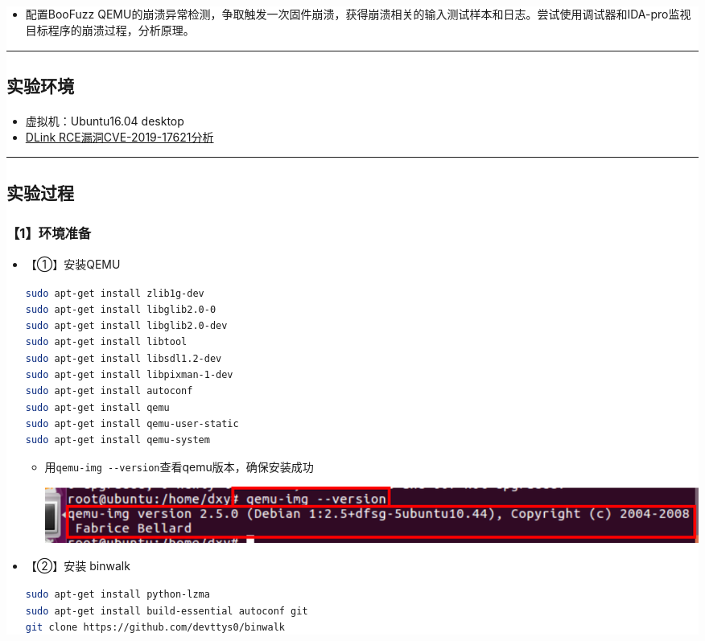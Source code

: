 * 配置BooFuzz QEMU的崩溃异常检测，争取触发一次固件崩溃，获得崩溃相关的输入测试样本和日志。尝试使用调试器和IDA-pro监视目标程序的崩溃过程，分析原理。
*******************************
## 实验环境
* 虚拟机：Ubuntu16.04 desktop
* [DLink RCE漏洞CVE-2019-17621分析](https://www.freebuf.com/vuls/228726.html)
*******************************
## 实验过程
### 【1】环境准备  
* 【①】安装QEMU
  ```bash
  sudo apt-get install zlib1g-dev
  sudo apt-get install libglib2.0-0
  sudo apt-get install libglib2.0-dev
  sudo apt-get install libtool
  sudo apt-get install libsdl1.2-dev
  sudo apt-get install libpixman-1-dev
  sudo apt-get install autoconf
  sudo apt-get install qemu
  sudo apt-get install qemu-user-static
  sudo apt-get install qemu-system
  ```
  * 用`qemu-img --version`查看qemu版本，确保安装成功      

      ![](images/1.png)
* 【②】安装 binwalk
  ```bash
  sudo apt-get install python-lzma
  sudo apt-get install build-essential autoconf git
  git clone https://github.com/devttys0/binwalk
  ```  